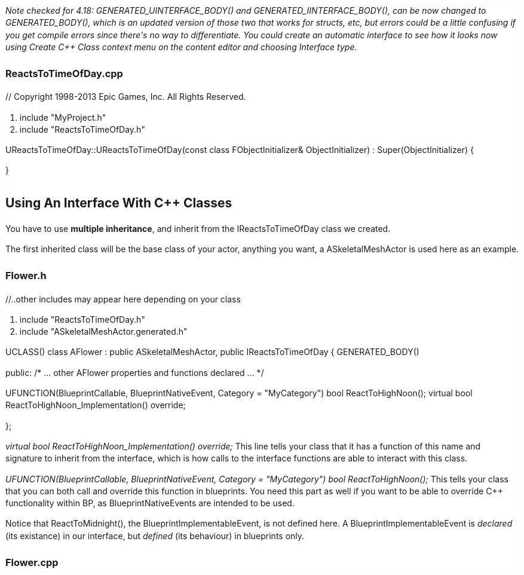 _Note checked for 4.18: GENERATED\_UINTERFACE\_BODY() and GENERATED\_IINTERFACE\_BODY(), can be now changed to GENERATED\_BODY(), which is an updated version of those two that works for structs, etc, but errors could be a little confusing if you get compile errors since there's no way to differentiate. You could create an automatic interface to see how it looks now using Create C++ Class context menu on the content editor and choosing Interface type._

### ReactsToTimeOfDay.cpp

<syntaxhighlight lang="cpp">// Copyright 1998-2013 Epic Games, Inc. All Rights Reserved.

1.  include "MyProject.h"
2.  include "ReactsToTimeOfDay.h"

UReactsToTimeOfDay::UReactsToTimeOfDay(const class FObjectInitializer& ObjectInitializer) : Super(ObjectInitializer) {

} </syntaxhighlight>

Using An Interface With C++ Classes
-----------------------------------

You have to use **multiple inheritance**, and inherit from the IReactsToTimeOfDay class we created.

The first inherited class will be the base class of your actor, anything you want, a ASkeletalMeshActor is used here as an example.

### Flower.h

<syntaxhighlight lang="cpp"> //..other includes may appear here depending on your class

1.  include "ReactsToTimeOfDay.h"
2.  include "ASkeletalMeshActor.generated.h"

UCLASS() class AFlower : public ASkeletalMeshActor, public IReactsToTimeOfDay { GENERATED\_BODY()

public: /\* ... other AFlower properties and functions declared ... \*/

UFUNCTION(BlueprintCallable, BlueprintNativeEvent, Category = "MyCategory") bool ReactToHighNoon(); virtual bool ReactToHighNoon\_Implementation() override;

  
};</syntaxhighlight>

_virtual bool ReactToHighNoon\_Implementation() override;_ This line tells your class that it has a function of this name and signature to inherit from the interface, which is how calls to the interface functions are able to interact with this class.

_UFUNCTION(BlueprintCallable, BlueprintNativeEvent, Category = "MyCategory")_ _bool ReactToHighNoon();_ This tells your class that you can both call and override this function in blueprints. You need this part as well if you want to be able to override C++ functionality within BP, as BlueprintNativeEvents are intended to be used.

Notice that ReactToMidnight(), the BlueprintImplementableEvent, is not defined here. A BlueprintImplementableEvent is _declared_ (its existance) in our interface, but _defined_ (its behaviour) in blueprints only.

### Flower.cpp
